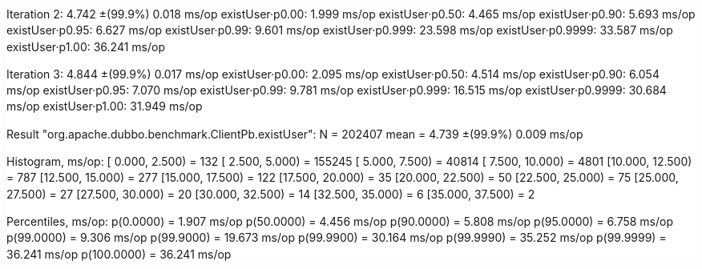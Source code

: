 Iteration   2: 4.742 ±(99.9%) 0.018 ms/op
                 existUser·p0.00:   1.999 ms/op
                 existUser·p0.50:   4.465 ms/op
                 existUser·p0.90:   5.693 ms/op
                 existUser·p0.95:   6.627 ms/op
                 existUser·p0.99:   9.601 ms/op
                 existUser·p0.999:  23.598 ms/op
                 existUser·p0.9999: 33.587 ms/op
                 existUser·p1.00:   36.241 ms/op

Iteration   3: 4.844 ±(99.9%) 0.017 ms/op
                 existUser·p0.00:   2.095 ms/op
                 existUser·p0.50:   4.514 ms/op
                 existUser·p0.90:   6.054 ms/op
                 existUser·p0.95:   7.070 ms/op
                 existUser·p0.99:   9.781 ms/op
                 existUser·p0.999:  16.515 ms/op
                 existUser·p0.9999: 30.684 ms/op
                 existUser·p1.00:   31.949 ms/op



Result "org.apache.dubbo.benchmark.ClientPb.existUser":
  N = 202407
  mean =      4.739 ±(99.9%) 0.009 ms/op

  Histogram, ms/op:
    [ 0.000,  2.500) = 132 
    [ 2.500,  5.000) = 155245 
    [ 5.000,  7.500) = 40814 
    [ 7.500, 10.000) = 4801 
    [10.000, 12.500) = 787 
    [12.500, 15.000) = 277 
    [15.000, 17.500) = 122 
    [17.500, 20.000) = 35 
    [20.000, 22.500) = 50 
    [22.500, 25.000) = 75 
    [25.000, 27.500) = 27 
    [27.500, 30.000) = 20 
    [30.000, 32.500) = 14 
    [32.500, 35.000) = 6 
    [35.000, 37.500) = 2 

  Percentiles, ms/op:
      p(0.0000) =      1.907 ms/op
     p(50.0000) =      4.456 ms/op
     p(90.0000) =      5.808 ms/op
     p(95.0000) =      6.758 ms/op
     p(99.0000) =      9.306 ms/op
     p(99.9000) =     19.673 ms/op
     p(99.9900) =     30.164 ms/op
     p(99.9990) =     35.252 ms/op
     p(99.9999) =     36.241 ms/op
    p(100.0000) =     36.241 ms/op
